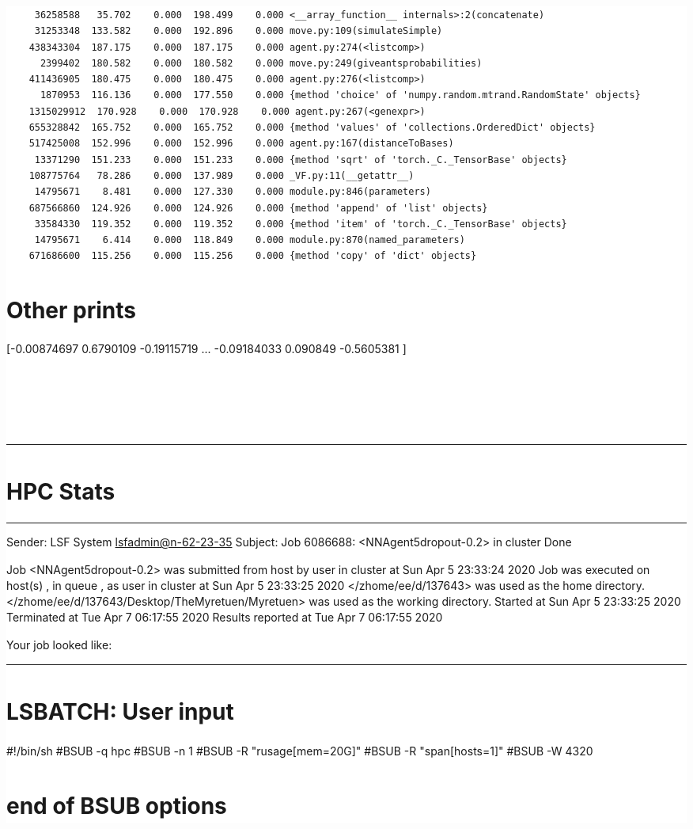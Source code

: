          36258588   35.702    0.000  198.499    0.000 <__array_function__ internals>:2(concatenate)
         31253348  133.582    0.000  192.896    0.000 move.py:109(simulateSimple)
        438343304  187.175    0.000  187.175    0.000 agent.py:274(<listcomp>)
          2399402  180.582    0.000  180.582    0.000 move.py:249(giveantsprobabilities)
        411436905  180.475    0.000  180.475    0.000 agent.py:276(<listcomp>)
          1870953  116.136    0.000  177.550    0.000 {method 'choice' of 'numpy.random.mtrand.RandomState' objects}
        1315029912  170.928    0.000  170.928    0.000 agent.py:267(<genexpr>)
        655328842  165.752    0.000  165.752    0.000 {method 'values' of 'collections.OrderedDict' objects}
        517425008  152.996    0.000  152.996    0.000 agent.py:167(distanceToBases)
         13371290  151.233    0.000  151.233    0.000 {method 'sqrt' of 'torch._C._TensorBase' objects}
        108775764   78.286    0.000  137.989    0.000 _VF.py:11(__getattr__)
         14795671    8.481    0.000  127.330    0.000 module.py:846(parameters)
        687566860  124.926    0.000  124.926    0.000 {method 'append' of 'list' objects}
         33584330  119.352    0.000  119.352    0.000 {method 'item' of 'torch._C._TensorBase' objects}
         14795671    6.414    0.000  118.849    0.000 module.py:870(named_parameters)
        671686600  115.256    0.000  115.256    0.000 {method 'copy' of 'dict' objects}


# Other prints

[-0.00874697  0.6790109  -0.19115719 ... -0.09184033  0.090849
 -0.5605381 ]

 <br /> 
 <br /> 
 <br /> 
 <br />

---------------------------------------------------------------------------------------------------------------------

# HPC Stats


------------------------------------------------------------
Sender: LSF System <lsfadmin@n-62-23-35>
Subject: Job 6086688: <NNAgent5dropout-0.2> in cluster <dcc> Done

Job <NNAgent5dropout-0.2> was submitted from host <n-62-30-3> by user <s183905> in cluster <dcc> at Sun Apr  5 23:33:24 2020
Job was executed on host(s) <n-62-23-35>, in queue <hpc>, as user <s183905> in cluster <dcc> at Sun Apr  5 23:33:25 2020
</zhome/ee/d/137643> was used as the home directory.
</zhome/ee/d/137643/Desktop/TheMyretuen/Myretuen> was used as the working directory.
Started at Sun Apr  5 23:33:25 2020
Terminated at Tue Apr  7 06:17:55 2020
Results reported at Tue Apr  7 06:17:55 2020

Your job looked like:

------------------------------------------------------------
# LSBATCH: User input
#!/bin/sh
#BSUB -q hpc
#BSUB -n 1
#BSUB -R "rusage[mem=20G]"
#BSUB -R "span[hosts=1]"
#BSUB -W 4320
# end of BSUB options
